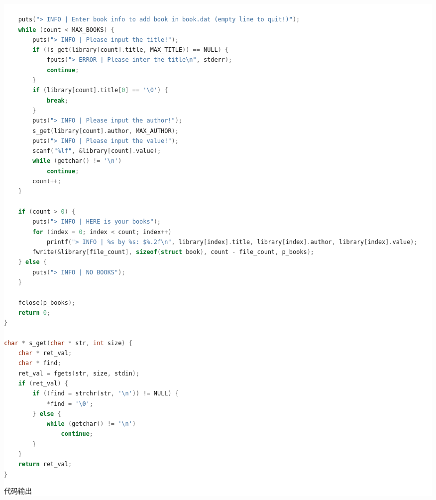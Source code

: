 ```c

    puts("> INFO | Enter book info to add book in book.dat (empty line to quit!)");
    while (count < MAX_BOOKS) {
        puts("> INFO | Please input the title!");
        if ((s_get(library[count].title, MAX_TITLE)) == NULL) {
            fputs("> ERROR | Please inter the title\n", stderr);
            continue;
        }
        if (library[count].title[0] == '\0') {
            break;
        }
        puts("> INFO | Please input the author!");
        s_get(library[count].author, MAX_AUTHOR);
        puts("> INFO | Please input the value!");
        scanf("%lf", &library[count].value);
        while (getchar() != '\n')
            continue;
        count++;
    }

    if (count > 0) {
        puts("> INFO | HERE is your books");
        for (index = 0; index < count; index++)
            printf("> INFO | %s by %s: $%.2f\n", library[index].title, library[index].author, library[index].value);
        fwrite(&library[file_count], sizeof(struct book), count - file_count, p_books);
    } else {
        puts("> INFO | NO BOOKS");
    }

    fclose(p_books);
    return 0;
}

char * s_get(char * str, int size) {
    char * ret_val;
    char * find;
    ret_val = fgets(str, size, stdin);
    if (ret_val) {
        if ((find = strchr(str, '\n')) != NULL) {
            *find = '\0';
        } else {
            while (getchar() != '\n')
                continue;
        }
    }
    return ret_val;
}
```
代码输出
